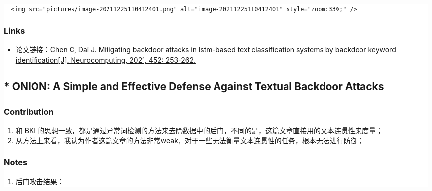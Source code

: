       <img src="pictures/image-20211225110412401.png" alt="image-20211225110412401" style="zoom:33%;" />

### Links

- 论文链接：[Chen C, Dai J. Mitigating backdoor attacks in lstm-based text classification systems by backdoor keyword identification[J]. Neurocomputing, 2021, 452: 253-262.](https://arxiv.org/abs/2007.12070)



## * ONION: A Simple and Effective Defense Against Textual Backdoor Attacks

### Contribution

1. 和 BKI 的思想一致，都是通过异常词检测的方法来去除数据中的后门，不同的是，这篇文章直接用的文本连贯性来度量；
2. <u>从方法上来看，我认为作者这篇文章的方法非常weak，对于一些无法衡量文本连贯性的任务，根本无法进行防御；</u>

### Notes

1. 后门攻击结果：
